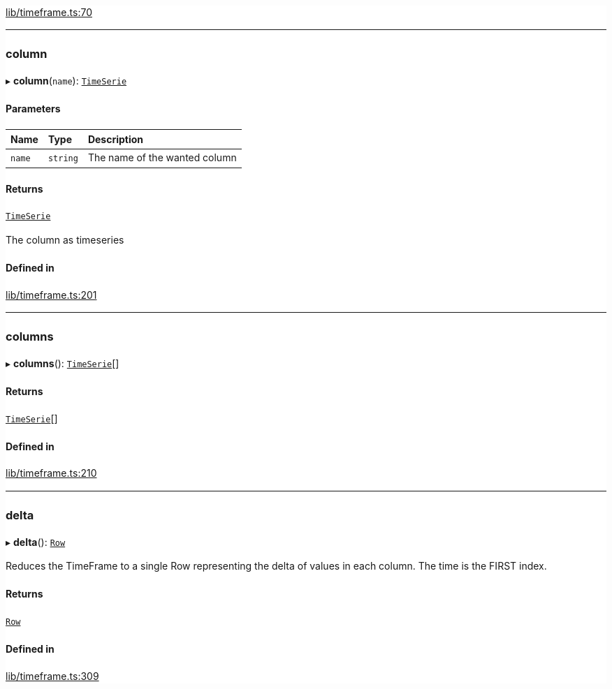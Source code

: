 [lib/timeframe.ts:70](https://github.com/fatmatto/timeframes/blob/f601353/src/lib/timeframe.ts#L70)

___

### column

▸ **column**(`name`): [`TimeSerie`](lib_timeserie.TimeSerie.md)

#### Parameters

| Name | Type | Description |
| :------ | :------ | :------ |
| `name` | `string` | The name of the wanted column |

#### Returns

[`TimeSerie`](lib_timeserie.TimeSerie.md)

The column as timeseries

#### Defined in

[lib/timeframe.ts:201](https://github.com/fatmatto/timeframes/blob/f601353/src/lib/timeframe.ts#L201)

___

### columns

▸ **columns**(): [`TimeSerie`](lib_timeserie.TimeSerie.md)[]

#### Returns

[`TimeSerie`](lib_timeserie.TimeSerie.md)[]

#### Defined in

[lib/timeframe.ts:210](https://github.com/fatmatto/timeframes/blob/f601353/src/lib/timeframe.ts#L210)

___

### delta

▸ **delta**(): [`Row`](../interfaces/lib_types.Row.md)

Reduces the TimeFrame to a single Row representing the delta of values in each column. The time is the FIRST index.

#### Returns

[`Row`](../interfaces/lib_types.Row.md)

#### Defined in

[lib/timeframe.ts:309](https://github.com/fatmatto/timeframes/blob/f601353/src/lib/timeframe.ts#L309)
